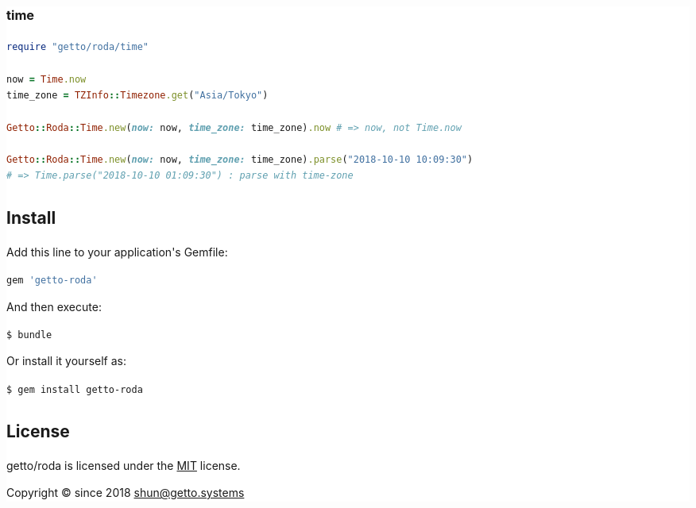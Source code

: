 ### time

```ruby
require "getto/roda/time"

now = Time.now
time_zone = TZInfo::Timezone.get("Asia/Tokyo")

Getto::Roda::Time.new(now: now, time_zone: time_zone).now # => now, not Time.now

Getto::Roda::Time.new(now: now, time_zone: time_zone).parse("2018-10-10 10:09:30")
# => Time.parse("2018-10-10 01:09:30") : parse with time-zone
```

## Install

Add this line to your application's Gemfile:

```ruby
gem 'getto-roda'
```

And then execute:

```
$ bundle
```

Or install it yourself as:

```
$ gem install getto-roda
```


<a id="License"></a>
## License

getto/roda is licensed under the [MIT](LICENSE) license.

Copyright &copy; since 2018 shun@getto.systems
